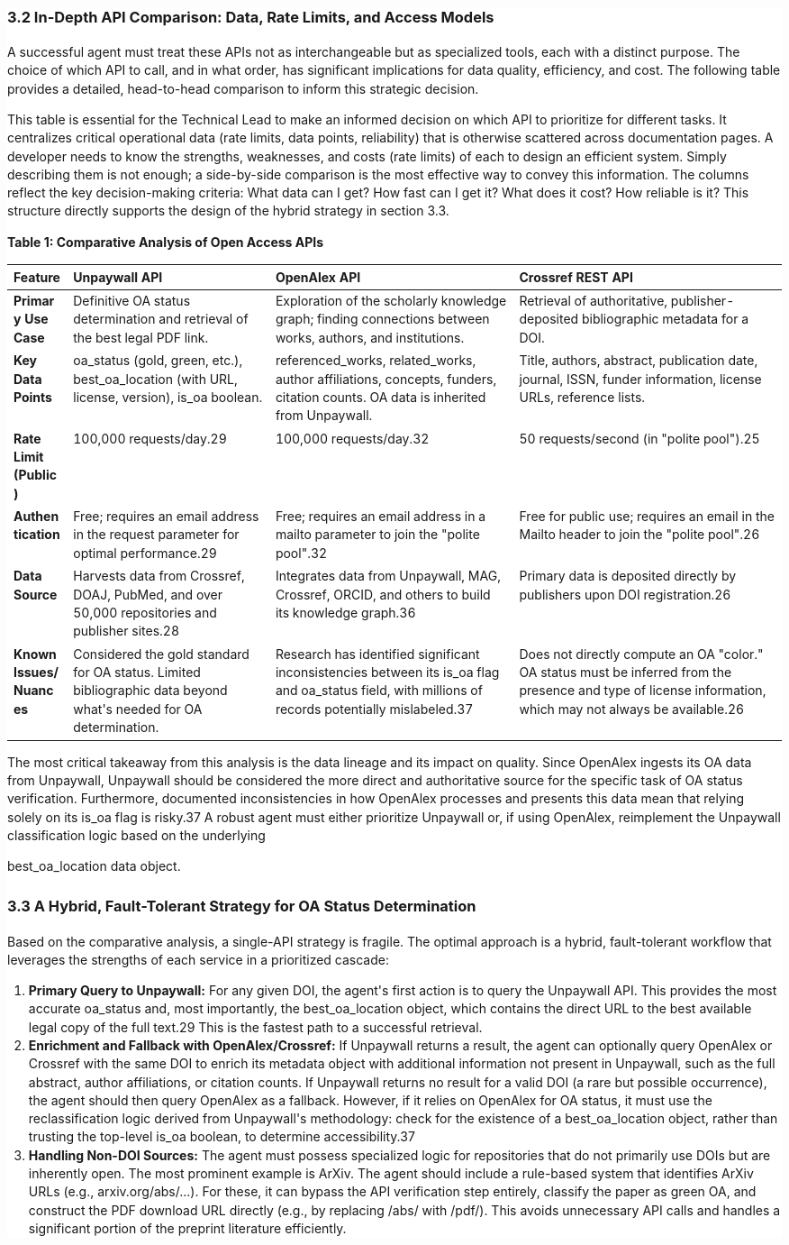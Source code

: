 ### **3.2 In-Depth API Comparison: Data, Rate Limits, and Access Models**

A successful agent must treat these APIs not as interchangeable but as specialized tools, each with a distinct purpose. The choice of which API to call, and in what order, has significant implications for data quality, efficiency, and cost. The following table provides a detailed, head-to-head comparison to inform this strategic decision.

This table is essential for the Technical Lead to make an informed decision on which API to prioritize for different tasks. It centralizes critical operational data (rate limits, data points, reliability) that is otherwise scattered across documentation pages. A developer needs to know the strengths, weaknesses, and costs (rate limits) of each to design an efficient system. Simply describing them is not enough; a side-by-side comparison is the most effective way to convey this information. The columns reflect the key decision-making criteria: What data can I get? How fast can I get it? What does it cost? How reliable is it? This structure directly supports the design of the hybrid strategy in section 3.3.

**Table 1: Comparative Analysis of Open Access APIs**

| Feature | Unpaywall API | OpenAlex API | Crossref REST API |
| :---- | :---- | :---- | :---- |
| **Primary Use Case** | Definitive OA status determination and retrieval of the best legal PDF link. | Exploration of the scholarly knowledge graph; finding connections between works, authors, and institutions. | Retrieval of authoritative, publisher-deposited bibliographic metadata for a DOI. |
| **Key Data Points** | oa\_status (gold, green, etc.), best\_oa\_location (with URL, license, version), is\_oa boolean. | referenced\_works, related\_works, author affiliations, concepts, funders, citation counts. OA data is inherited from Unpaywall. | Title, authors, abstract, publication date, journal, ISSN, funder information, license URLs, reference lists. |
| **Rate Limit (Public)** | 100,000 requests/day.29 | 100,000 requests/day.32 | 50 requests/second (in "polite pool").25 |
| **Authentication** | Free; requires an email address in the request parameter for optimal performance.29 | Free; requires an email address in a mailto parameter to join the "polite pool".32 | Free for public use; requires an email in the Mailto header to join the "polite pool".26 |
| **Data Source** | Harvests data from Crossref, DOAJ, PubMed, and over 50,000 repositories and publisher sites.28 | Integrates data from Unpaywall, MAG, Crossref, ORCID, and others to build its knowledge graph.36 | Primary data is deposited directly by publishers upon DOI registration.26 |
| **Known Issues/Nuances** | Considered the gold standard for OA status. Limited bibliographic data beyond what's needed for OA determination. | Research has identified significant inconsistencies between its is\_oa flag and oa\_status field, with millions of records potentially mislabeled.37 | Does not directly compute an OA "color." OA status must be inferred from the presence and type of license information, which may not always be available.26 |

The most critical takeaway from this analysis is the data lineage and its impact on quality. Since OpenAlex ingests its OA data from Unpaywall, Unpaywall should be considered the more direct and authoritative source for the specific task of OA status verification. Furthermore, documented inconsistencies in how OpenAlex processes and presents this data mean that relying solely on its is\_oa flag is risky.37 A robust agent must either prioritize Unpaywall or, if using OpenAlex, reimplement the Unpaywall classification logic based on the underlying

best\_oa\_location data object.

### **3.3 A Hybrid, Fault-Tolerant Strategy for OA Status Determination**

Based on the comparative analysis, a single-API strategy is fragile. The optimal approach is a hybrid, fault-tolerant workflow that leverages the strengths of each service in a prioritized cascade:

1. **Primary Query to Unpaywall:** For any given DOI, the agent's first action is to query the Unpaywall API. This provides the most accurate oa\_status and, most importantly, the best\_oa\_location object, which contains the direct URL to the best available legal copy of the full text.29 This is the fastest path to a successful retrieval.  
2. **Enrichment and Fallback with OpenAlex/Crossref:** If Unpaywall returns a result, the agent can optionally query OpenAlex or Crossref with the same DOI to enrich its metadata object with additional information not present in Unpaywall, such as the full abstract, author affiliations, or citation counts. If Unpaywall returns no result for a valid DOI (a rare but possible occurrence), the agent should then query OpenAlex as a fallback. However, if it relies on OpenAlex for OA status, it must use the reclassification logic derived from Unpaywall's methodology: check for the existence of a best\_oa\_location object, rather than trusting the top-level is\_oa boolean, to determine accessibility.37  
3. **Handling Non-DOI Sources:** The agent must possess specialized logic for repositories that do not primarily use DOIs but are inherently open. The most prominent example is ArXiv. The agent should include a rule-based system that identifies ArXiv URLs (e.g., arxiv.org/abs/...). For these, it can bypass the API verification step entirely, classify the paper as green OA, and construct the PDF download URL directly (e.g., by replacing /abs/ with /pdf/). This avoids unnecessary API calls and handles a significant portion of the preprint literature efficiently.
